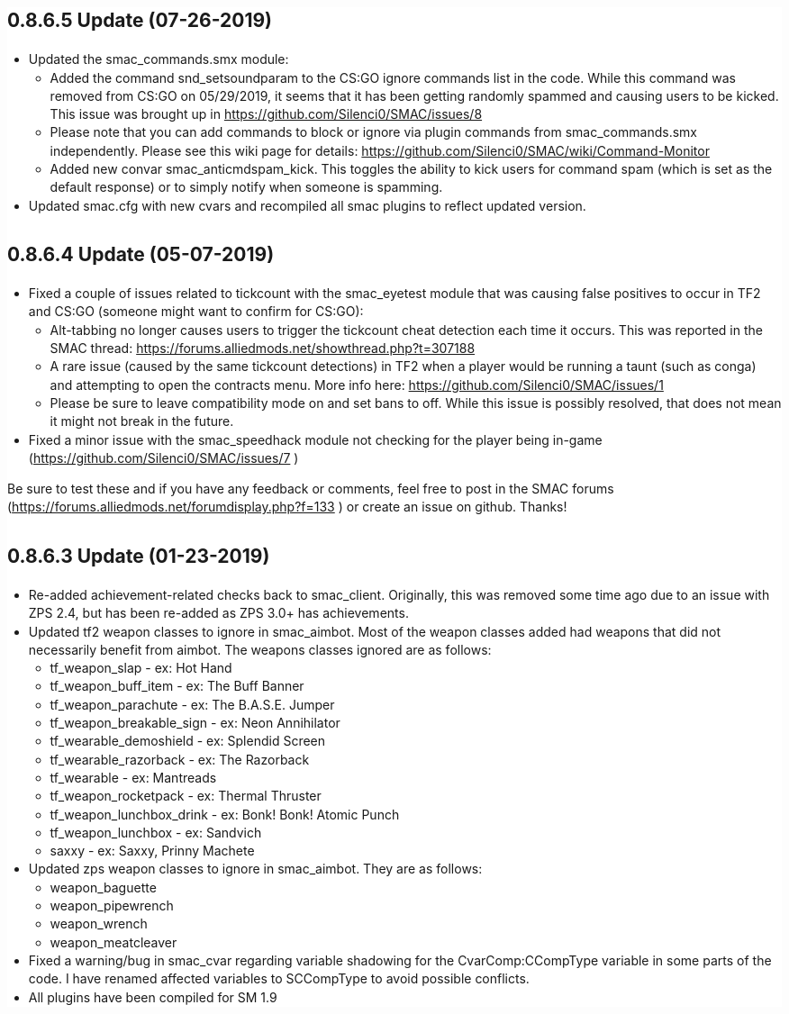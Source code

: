 0.8.6.5 Update (07-26-2019)
-----------------
- Updated the smac_commands.smx module:
    * Added the command snd_setsoundparam to the CS:GO ignore commands list in the code. While this command was removed from CS:GO on 05/29/2019, it seems that it has been getting randomly spammed and causing users to be kicked. This issue was brought up in https://github.com/Silenci0/SMAC/issues/8
    * Please note that you can add commands to block or ignore via plugin commands from smac_commands.smx independently. Please see this wiki page for details: https://github.com/Silenci0/SMAC/wiki/Command-Monitor
    * Added new convar smac_anticmdspam_kick. This toggles the ability to kick users for command spam (which is set as the default response) or to simply notify when someone is spamming.
- Updated smac.cfg with new cvars and recompiled all smac plugins to reflect updated version.

0.8.6.4 Update (05-07-2019)
-----------------
- Fixed a couple of issues related to tickcount with the smac_eyetest module that was causing false positives to occur in TF2 and CS:GO (someone might want to confirm for CS:GO):
    * Alt-tabbing no longer causes users to trigger the tickcount cheat detection each time it occurs. This was reported in the SMAC thread: https://forums.alliedmods.net/showthread.php?t=307188
    * A rare issue (caused by the same tickcount detections) in TF2 when a player would be running a taunt (such as conga) and attempting to open the contracts menu. More info here: https://github.com/Silenci0/SMAC/issues/1
    * Please be sure to leave compatibility mode on and set bans to off. While this issue is possibly resolved, that does not mean it might not break in the future.
- Fixed a minor issue with the smac_speedhack module not checking for the player being in-game (https://github.com/Silenci0/SMAC/issues/7 )

Be sure to test these and if you have any feedback or comments, feel free to post in the SMAC forums (https://forums.alliedmods.net/forumdisplay.php?f=133 ) or create an issue on github. Thanks!

0.8.6.3 Update (01-23-2019)
-----------------
- Re-added achievement-related checks back to smac_client. Originally, this was removed some time ago due to an issue with ZPS 2.4, but has been re-added as ZPS 3.0+ has achievements.
- Updated tf2 weapon classes to ignore in smac_aimbot. Most of the weapon classes added had weapons that did not necessarily benefit from aimbot. The weapons classes ignored are as follows:
    * tf_weapon_slap - ex: Hot Hand
    * tf_weapon_buff_item - ex: The Buff Banner
    * tf_weapon_parachute - ex: The B.A.S.E. Jumper
    * tf_weapon_breakable_sign - ex: Neon Annihilator 
    * tf_wearable_demoshield - ex: Splendid Screen
    * tf_wearable_razorback - ex: The Razorback
    * tf_wearable - ex: Mantreads
    * tf_weapon_rocketpack - ex: Thermal Thruster 
    * tf_weapon_lunchbox_drink - ex: Bonk! Bonk! Atomic Punch
    * tf_weapon_lunchbox - ex: Sandvich
    * saxxy - ex: Saxxy, Prinny Machete
- Updated zps weapon classes to ignore in smac_aimbot. They are as follows:
    * weapon_baguette
    * weapon_pipewrench
    * weapon_wrench
    * weapon_meatcleaver
- Fixed a warning/bug in smac_cvar regarding variable shadowing for the CvarComp:CCompType variable in some parts of the code. I have renamed affected variables to SCCompType to avoid possible conflicts.
- All plugins have been compiled for SM 1.9
